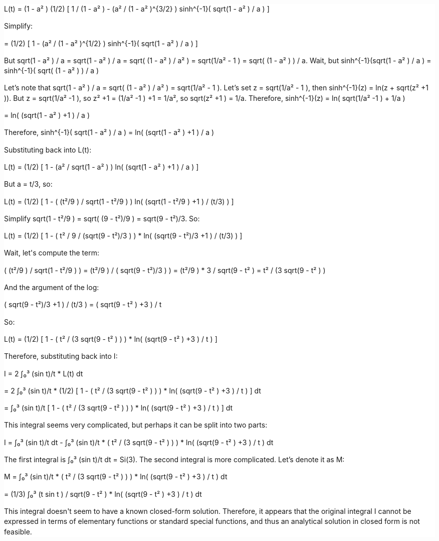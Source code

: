 L(t) = (1 - a² ) (1/2) [ 1 / (1 - a² ) - (a² / (1 - a² )^{3/2} ) sinh^{-1}( sqrt(1 - a² ) / a ) ]

Simplify:

= (1/2) [ 1 - (a² / (1 - a² )^{1/2} ) sinh^{-1}( sqrt(1 - a² ) / a ) ]

But sqrt(1 - a² ) / a = sqrt(1 - a² ) / a = sqrt( (1 - a² ) / a² ) = sqrt(1/a² - 1 ) = sqrt( (1 - a² ) ) / a. Wait, but sinh^{-1}(sqrt(1 - a² ) / a ) = sinh^{-1}( sqrt( (1 - a² ) ) / a )

Let’s note that sqrt(1 - a² ) / a = sqrt( (1 - a² ) / a² ) = sqrt(1/a² - 1 ). Let’s set z = sqrt(1/a² - 1 ), then sinh^{-1}(z) = ln(z + sqrt(z² +1 )). But z = sqrt(1/a² -1 ), so z² +1 = (1/a² -1 ) +1 = 1/a², so sqrt(z² +1 ) = 1/a. Therefore, sinh^{-1}(z) = ln( sqrt(1/a² -1 ) + 1/a )

= ln( (sqrt(1 - a² ) +1 ) / a )

Therefore, sinh^{-1}( sqrt(1 - a² ) / a ) = ln( (sqrt(1 - a² ) +1 ) / a )

Substituting back into L(t):

L(t) = (1/2) [ 1 - (a² / sqrt(1 - a² ) ) ln( (sqrt(1 - a² ) +1 ) / a ) ]

But a = t/3, so:

L(t) = (1/2) [ 1 - ( (t²/9 ) / sqrt(1 - t²/9 ) ) ln( (sqrt(1 - t²/9 ) +1 ) / (t/3) ) ]

Simplify sqrt(1 - t²/9 ) = sqrt( (9 - t²)/9 ) = sqrt(9 - t²)/3. So:

L(t) = (1/2) [ 1 - ( t² / 9 / (sqrt(9 - t²)/3 ) ) * ln( (sqrt(9 - t²)/3 +1 ) / (t/3) ) ]

Wait, let's compute the term:

( (t²/9 ) / sqrt(1 - t²/9 ) ) = (t²/9 ) / ( sqrt(9 - t²)/3 ) ) = (t²/9 ) * 3 / sqrt(9 - t² ) = t² / (3 sqrt(9 - t² ) )

And the argument of the log:

( sqrt(9 - t²)/3 +1 ) / (t/3 ) = ( sqrt(9 - t² ) +3 ) / t

So:

L(t) = (1/2) [ 1 - ( t² / (3 sqrt(9 - t² ) ) ) * ln( (sqrt(9 - t² ) +3 ) / t ) ]

Therefore, substituting back into I:

I = 2 ∫₀³ (sin t)/t * L(t) dt

= 2 ∫₀³ (sin t)/t * (1/2) [ 1 - ( t² / (3 sqrt(9 - t² ) ) ) * ln( (sqrt(9 - t² ) +3 ) / t ) ] dt

= ∫₀³ (sin t)/t [ 1 - ( t² / (3 sqrt(9 - t² ) ) ) * ln( (sqrt(9 - t² ) +3 ) / t ) ] dt

This integral seems very complicated, but perhaps it can be split into two parts:

I = ∫₀³ (sin t)/t dt - ∫₀³ (sin t)/t * ( t² / (3 sqrt(9 - t² ) ) ) * ln( (sqrt(9 - t² ) +3 ) / t ) dt

The first integral is ∫₀³ (sin t)/t dt = Si(3). The second integral is more complicated. Let’s denote it as M:

M = ∫₀³ (sin t)/t * ( t² / (3 sqrt(9 - t² ) ) ) * ln( (sqrt(9 - t² ) +3 ) / t ) dt

= (1/3) ∫₀³ (t sin t ) / sqrt(9 - t² ) * ln( (sqrt(9 - t² ) +3 ) / t ) dt

This integral doesn't seem to have a known closed-form solution. Therefore, it appears that the original integral I cannot be expressed in terms of elementary functions or standard special functions, and thus an analytical solution in closed form is not feasible. 
